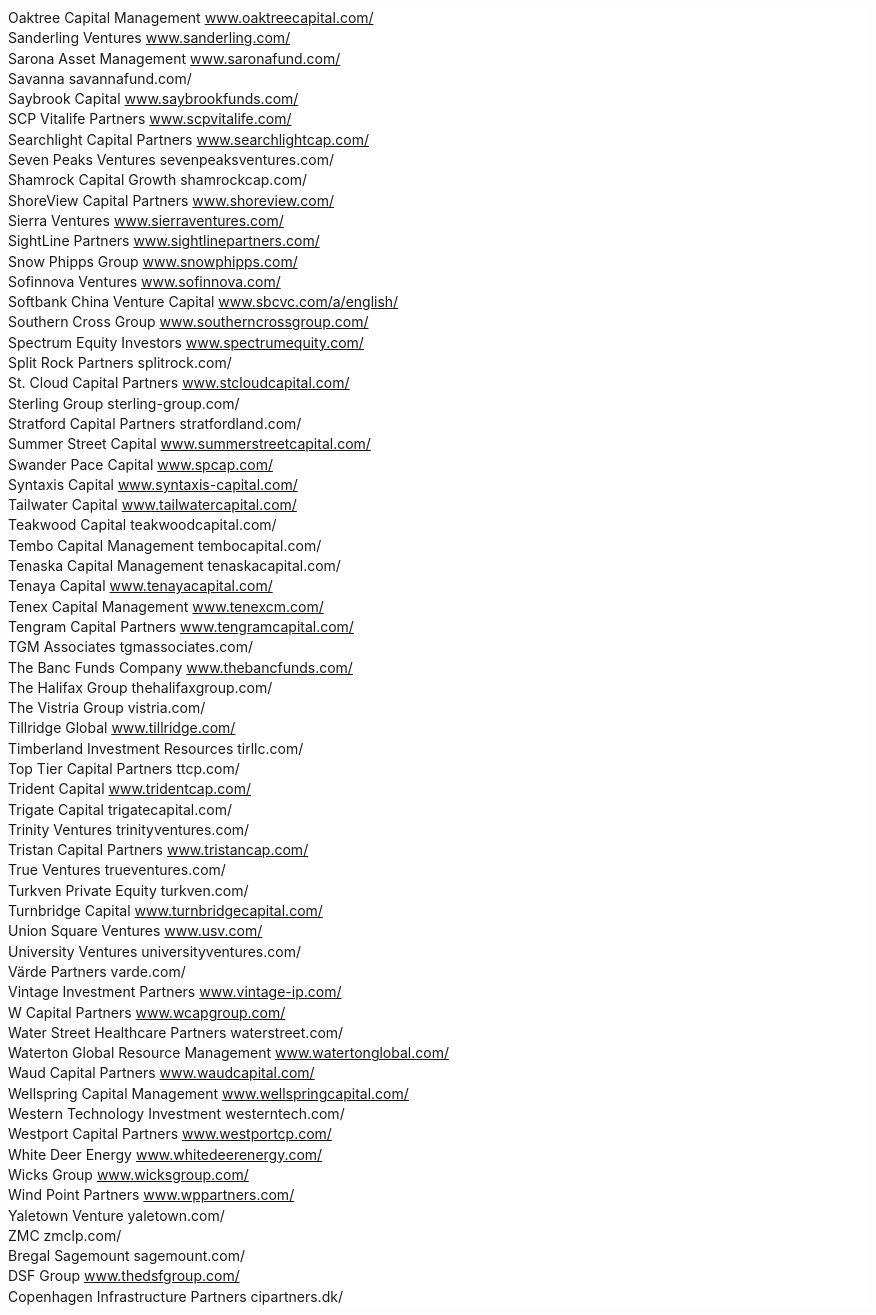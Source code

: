 Oaktree Capital Management	www.oaktreecapital.com/<br>
Sanderling Ventures	www.sanderling.com/<br>
Sarona Asset Management	www.saronafund.com/<br>
Savanna	savannafund.com/<br>
Saybrook Capital	www.saybrookfunds.com/<br>
SCP Vitalife Partners	www.scpvitalife.com/<br>
Searchlight Capital Partners	www.searchlightcap.com/<br>
Seven Peaks Ventures	sevenpeaksventures.com/<br>
Shamrock Capital Growth	shamrockcap.com/<br>
ShoreView Capital Partners	www.shoreview.com/<br>
Sierra Ventures	www.sierraventures.com/<br>
SightLine Partners	www.sightlinepartners.com/<br>
Snow Phipps Group	www.snowphipps.com/<br>
Sofinnova Ventures	www.sofinnova.com/<br>
Softbank China Venture Capital	www.sbcvc.com/a/english/<br>
Southern Cross Group	www.southerncrossgroup.com/<br>
Spectrum Equity Investors	www.spectrumequity.com/<br>
Split Rock Partners	splitrock.com/<br>
St. Cloud Capital Partners	www.stcloudcapital.com/<br>
Sterling Group	sterling-group.com/<br>
Stratford Capital Partners	stratfordland.com/<br>
Summer Street Capital	www.summerstreetcapital.com/<br>
Swander Pace Capital	www.spcap.com/<br>
Syntaxis Capital	www.syntaxis-capital.com/<br>
Tailwater Capital	www.tailwatercapital.com/<br>
Teakwood Capital	teakwoodcapital.com/<br>
Tembo Capital Management	tembocapital.com/<br>
Tenaska Capital Management	tenaskacapital.com/<br>
Tenaya Capital	www.tenayacapital.com/<br>
Tenex Capital Management	www.tenexcm.com/<br>
Tengram Capital Partners	www.tengramcapital.com/<br>
TGM Associates	tgmassociates.com/<br>
The Banc Funds Company	www.thebancfunds.com/<br>
The Halifax Group	thehalifaxgroup.com/<br>
The Vistria Group	vistria.com/<br>
Tillridge Global	www.tillridge.com/<br>
Timberland Investment Resources	tirllc.com/<br>
Top Tier Capital Partners	ttcp.com/<br>
Trident Capital	www.tridentcap.com/<br>
Trigate Capital	trigatecapital.com/<br>
Trinity Ventures	trinityventures.com/<br>
Tristan Capital Partners	www.tristancap.com/<br>
True Ventures	trueventures.com/<br>
Turkven Private Equity	turkven.com/<br>
Turnbridge Capital	www.turnbridgecapital.com/<br>
Union Square Ventures	www.usv.com/<br>
University Ventures	universityventures.com/<br>
Värde Partners	varde.com/<br>
Vintage Investment Partners	www.vintage-ip.com/<br>
W Capital Partners	www.wcapgroup.com/<br>
Water Street Healthcare Partners	waterstreet.com/<br>
Waterton Global Resource Management	www.watertonglobal.com/<br>
Waud Capital Partners	www.waudcapital.com/<br>
Wellspring Capital Management	www.wellspringcapital.com/<br>
Western Technology Investment	westerntech.com/<br>
Westport Capital Partners	www.westportcp.com/<br>
White Deer Energy	www.whitedeerenergy.com/<br>
Wicks Group	www.wicksgroup.com/<br>
Wind Point Partners	www.wppartners.com/<br>
Yaletown Venture	yaletown.com/<br>
ZMC	zmclp.com/<br>
Bregal Sagemount	sagemount.com/<br>
DSF Group	www.thedsfgroup.com/<br>
Copenhagen Infrastructure Partners	cipartners.dk/<br>